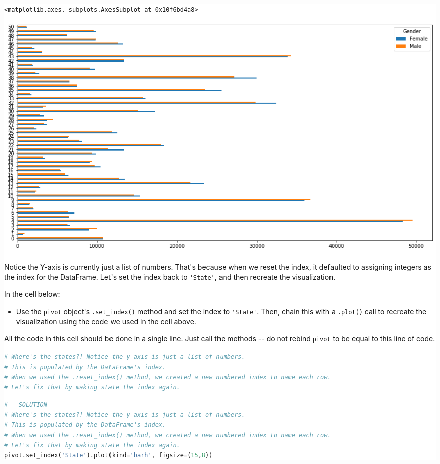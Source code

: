 


    <matplotlib.axes._subplots.AxesSubplot at 0x10f6bd4a8>




![png](index_files/index_71_1.png)


Notice the Y-axis is currently just a list of numbers.  That's because when we reset the index, it defaulted to assigning integers as the index for the DataFrame.  Let's set the index back to `'State'`, and then recreate the visualization. 

In the cell below:

* Use the `pivot` object's `.set_index()` method and set the index to `'State'`.  Then, chain this with a `.plot()` call to recreate the visualization using the code we used in the cell above.  

All the code in this cell should be done in a single line.  Just call the methods -- do not rebind `pivot` to be equal to this line of code. 


```python
# Where's the states?! Notice the y-axis is just a list of numbers. 
# This is populated by the DataFrame's index.
# When we used the .reset_index() method, we created a new numbered index to name each row. 
# Let's fix that by making state the index again.

```


```python
# __SOLUTION__ 
# Where's the states?! Notice the y-axis is just a list of numbers.
# This is populated by the DataFrame's index.
# When we used the .reset_index() method, we created a new numbered index to name each row. 
# Let's fix that by making state the index again.
pivot.set_index('State').plot(kind='barh', figsize=(15,8))
```
